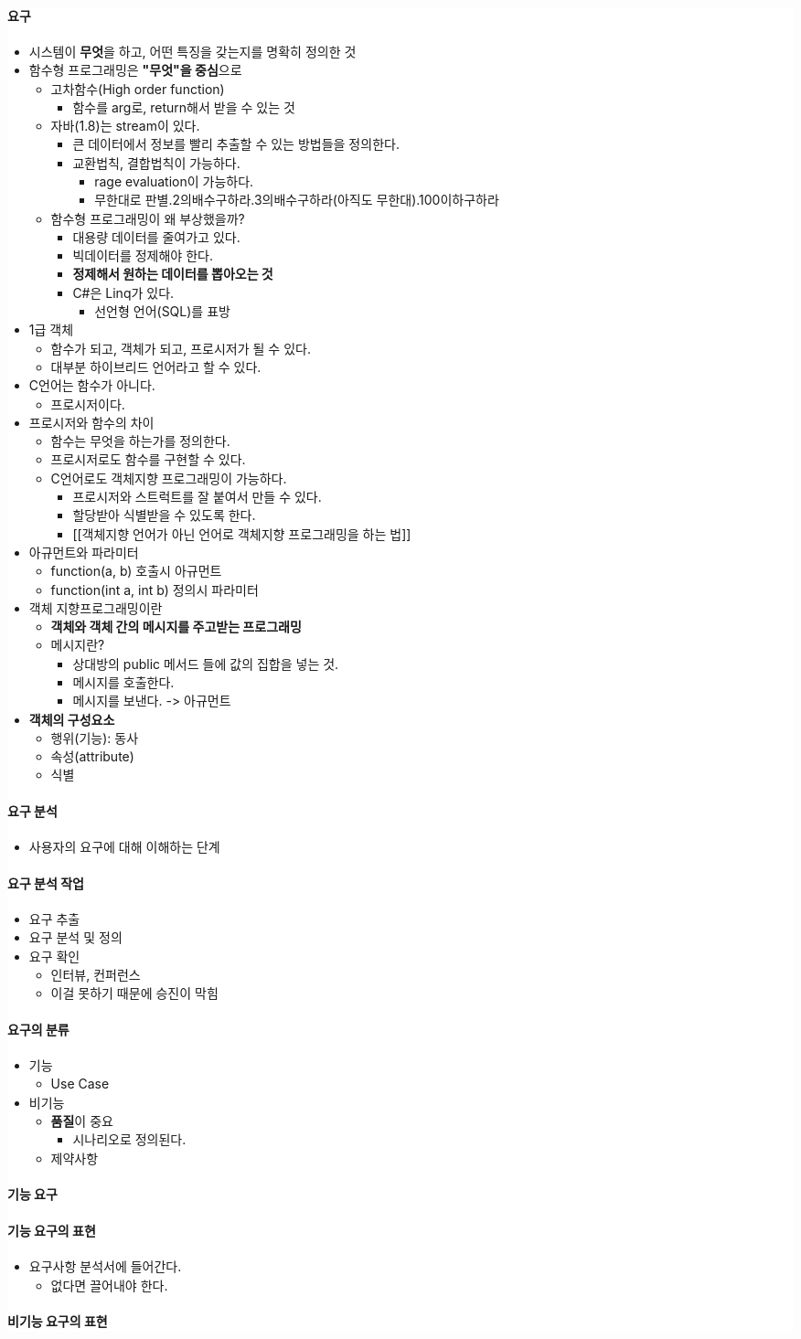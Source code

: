 #### 요구
- 시스템이 **무엇**을 하고, 어떤 특징을 갖는지를 명확히 정의한 것
- 함수형 프로그래밍은 **"무엇"을 중심**으로
	- 고차함수(High order function)
		- 함수를 arg로, return해서 받을 수 있는 것
	- 자바(1.8)는 stream이 있다.
		- 큰 데이터에서 정보를 빨리 추출할 수 있는 방법들을 정의한다.
		- 교환법칙, 결합법칙이 가능하다.
			- rage evaluation이 가능하다.
			- 무한대로 판별.2의배수구하라.3의배수구하라(아직도 무한대).100이하구하라
	- 함수형 프로그래밍이 왜 부상했을까?
		- 대용량 데이터를 줄여가고 있다.
		- 빅데이터를 정제해야 한다.
		- **정제해서 원하는 데이터를 뽑아오는 것**
		- C#은 Linq가 있다.
			- 선언형 언어(SQL)를 표방
- 1급 객체
	- 함수가 되고, 객체가 되고, 프로시저가 될 수 있다.
	- 대부분 하이브리드 언어라고 할 수 있다.
- C언어는 함수가 아니다.
	- 프로시저이다.
- 프로시저와 함수의 차이
	- 함수는 무엇을 하는가를 정의한다.
	- 프로시저로도 함수를 구현할 수 있다.
	- C언어로도 객체지향 프로그래밍이 가능하다.
		- 프로시저와 스트럭트를 잘 붙여서 만들 수 있다.
		- 할당받아 식별받을 수 있도록 한다.
		- [[객체지향 언어가 아닌 언어로 객체지향 프로그래밍을 하는 법]]
- 아규먼트와 파라미터
	- function(a, b) 호출시 아규먼트
	- function(int a, int b) 정의시 파라미터
- 객체 지향프로그래밍이란
	- **객체와 객체 간의 메시지를 주고받는 프로그래밍**
	- 메시지란?
		- 상대방의 public 메서드 들에 값의 집합을 넣는 것.
		- 메시지를 호출한다.
		- 메시지를 보낸다. -> 아규먼트
- **객체의 구성요소**
	- 행위(기능): 동사
	- 속성(attribute)
	- 식별
#### 요구 분석
- 사용자의 요구에 대해 이해하는 단계
#### 요구 분석 작업
- 요구 추출
- 요구 분석 및 정의
- 요구 확인
	- 인터뷰, 컨퍼런스
	- 이걸 못하기 때문에 승진이 막힘
#### 요구의 분류
- 기능
	- Use Case
- 비기능
	- **품질**이 중요
		- 시나리오로 정의된다.
	- 제약사항
#### 기능 요구
#### 기능 요구의 표현
- 요구사항 분석서에 들어간다.
	- 없다면 끌어내야 한다.
#### 비기능 요구의 표현